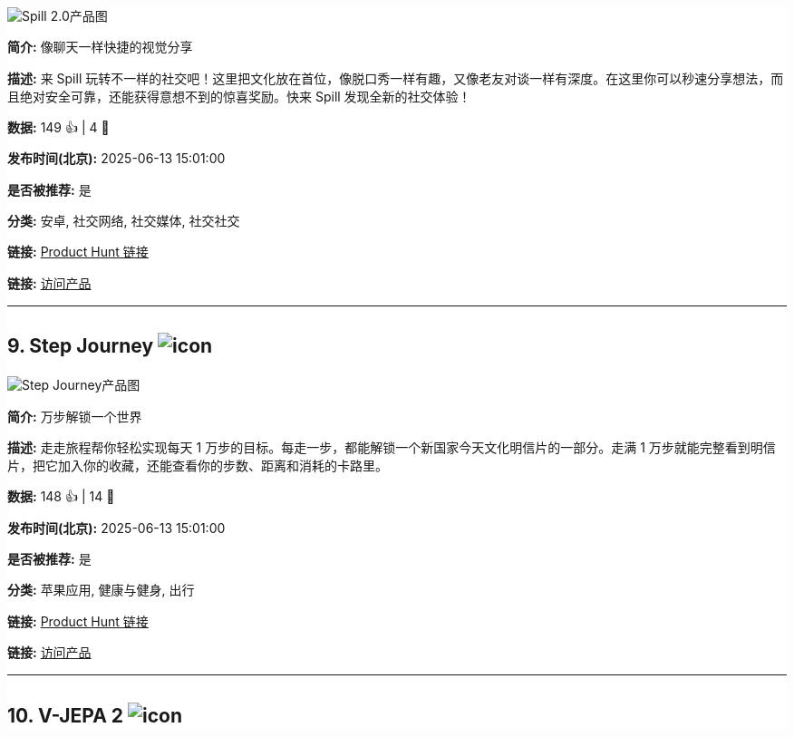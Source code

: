 ![Spill 2.0产品图](https://ph-files.imgix.net/93bf6bb9-b663-4935-9da8-de76596492f5.png?auto=format&w=700)

**简介:** 像聊天一样快捷的视觉分享

**描述:** 来 Spill 玩转不一样的社交吧！这里把文化放在首位，像脱口秀一样有趣，又像老友对谈一样有深度。在这里你可以秒速分享想法，而且绝对安全可靠，还能获得意想不到的惊喜奖励。快来 Spill 发现全新的社交体验！

**数据:** 149 👍 | 4 💬

**发布时间(北京):** 2025-06-13 15:01:00

**是否被推荐:** 是

**分类:** 安卓, 社交网络, 社交媒体, 社交社交

**链接:** [Product Hunt 链接](https://www.producthunt.com/posts/spill-2-0?utm_campaign=producthunt-api&utm_medium=api-v2&utm_source=Application%3A+producthunt-hots+%28ID%3A+183917%29)

**链接:** [访问产品](https://www.producthunt.com/r/PLU6QHOZPC4UU2?utm_campaign=producthunt-api&utm_medium=api-v2&utm_source=Application%3A+producthunt-hots+%28ID%3A+183917%29)

</div>

---

<div class="product-card">

## 9. Step Journey ![icon](https://ph-files.imgix.net/3103abc7-c8a7-4542-90ab-d541c448b4df.png?auto=format&w=30)

![Step Journey产品图](https://ph-files.imgix.net/25b6da30-ece4-4fd4-95c7-55e32244bf51.png?auto=format&w=700)

**简介:** 万步解锁一个世界

**描述:** 走走旅程帮你轻松实现每天 1 万步的目标。每走一步，都能解锁一个新国家今天文化明信片的一部分。走满 1 万步就能完整看到明信片，把它加入你的收藏，还能查看你的步数、距离和消耗的卡路里。

**数据:** 148 👍 | 14 💬

**发布时间(北京):** 2025-06-13 15:01:00

**是否被推荐:** 是

**分类:** 苹果应用, 健康与健身, 出行

**链接:** [Product Hunt 链接](https://www.producthunt.com/posts/step-journey?utm_campaign=producthunt-api&utm_medium=api-v2&utm_source=Application%3A+producthunt-hots+%28ID%3A+183917%29)

**链接:** [访问产品](https://www.producthunt.com/r/ACUSKY3HG2ASAS?utm_campaign=producthunt-api&utm_medium=api-v2&utm_source=Application%3A+producthunt-hots+%28ID%3A+183917%29)

</div>

---

<div class="product-card">

## 10. V-JEPA 2 ![icon](https://ph-files.imgix.net/d68ad352-5f80-4fc6-9df6-bcca8bc8eff1.png?auto=format&w=30)

